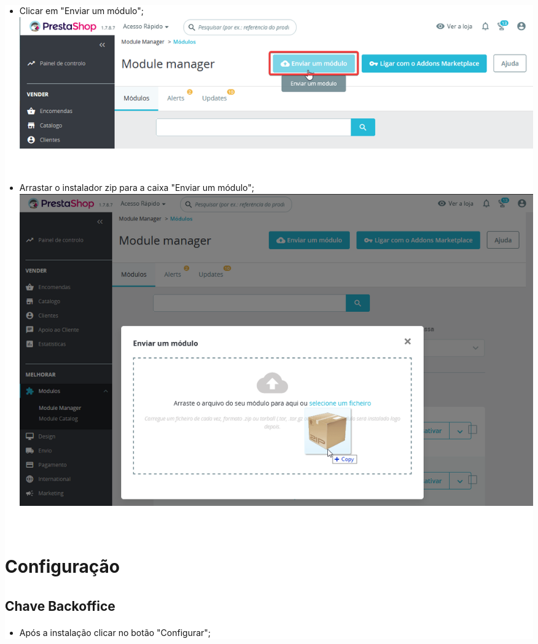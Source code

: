 * Clicar em "Enviar um módulo";
![img](https://github.com/ifthenpay/prestashop8/raw/assets/readme_img/pt/click_upload_module.png)
</br>

* Arrastar o instalador zip para a caixa "Enviar um módulo";
![img](https://github.com/ifthenpay/prestashop8/raw/assets/readme_img/pt/drag_upload_module.png)
</br>



# Configuração
## Chave Backoffice
* Após a instalação clicar no botão "Configurar";